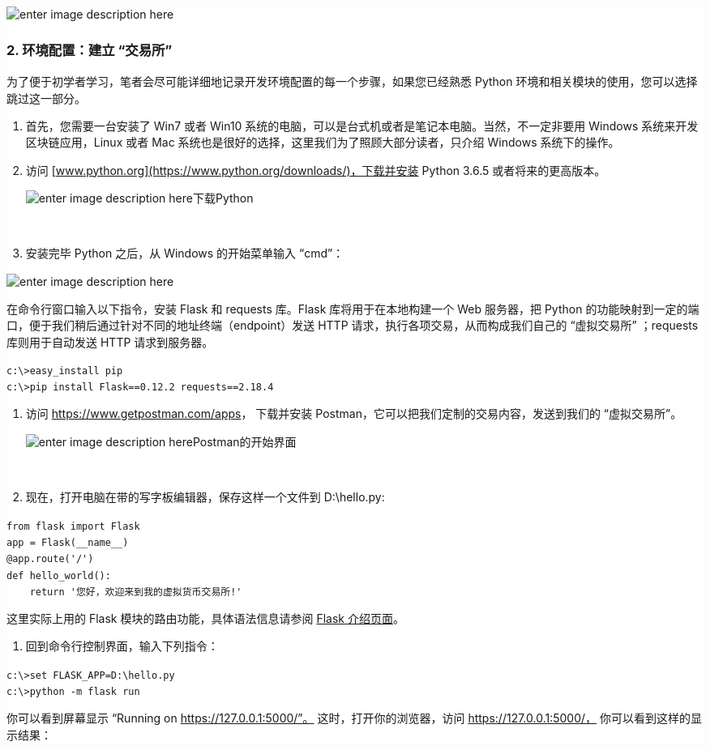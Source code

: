 ![enter image description here](http://images.gitbook.cn/0c440d60-4da1-11e8-856b-c3783bde05e6)

### 2. 环境配置：建立 “交易所”

为了便于初学者学习，笔者会尽可能详细地记录开发环境配置的每一个步骤，如果您已经熟悉 Python 环境和相关模块的使用，您可以选择跳过这一部分。

1. 首先，您需要一台安装了 Win7 或者 Win10 系统的电脑，可以是台式机或者是笔记本电脑。当然，不一定非要用 Windows 系统来开发区块链应用，Linux 或者 Mac 系统也是很好的选择，这里我们为了照顾大部分读者，只介绍 Windows 系统下的操作。

2. 访问 [www.python.org](https://www.python.org/downloads/)，下载并安装 Python 3.6.5 或者将来的更高版本。

   ![enter image description here](http://images.gitbook.cn/dc4ce140-4cce-11e8-8fbb-d5dabcf6ef11)下载Python

   ​

3. 安装完毕 Python 之后，从 Windows 的开始菜单输入 “cmd”：

![enter image description here](http://images.gitbook.cn/2e7d2e00-4cfe-11e8-856b-c3783bde05e6)

在命令行窗口输入以下指令，安装 Flask 和 requests 库。Flask 库将用于在本地构建一个 Web 服务器，把 Python 的功能映射到一定的端口，便于我们稍后通过针对不同的地址终端（endpoint）发送 HTTP 请求，执行各项交易，从而构成我们自己的 “虚拟交易所” ；requests 库则用于自动发送 HTTP 请求到服务器。

```
c:\>easy_install pip
c:\>pip install Flask==0.12.2 requests==2.18.4

```

1. 访问 <https://www.getpostman.com/apps>， 下载并安装 Postman，它可以把我们定制的交易内容，发送到我们的 “虚拟交易所”。

   ![enter image description here](http://images.gitbook.cn/1b4b7fd0-4d08-11e8-9d85-bdd8a53e41f6)Postman的开始界面

   ​

2. 现在，打开电脑在带的写字板编辑器，保存这样一个文件到 D:\hello.py:

```
from flask import Flask
app = Flask(__name__)
@app.route('/')
def hello_world():
    return '您好，欢迎来到我的虚拟货币交易所!'

```

这里实际上用的 Flask 模块的路由功能，具体语法信息请参阅 [Flask 介绍页面](http://flask.pocoo.org/docs/0.12/quickstart/#a-minimal-application)。

1. 回到命令行控制界面，输入下列指令：

```
c:\>set FLASK_APP=D:\hello.py
c:\>python -m flask run

```

你可以看到屏幕显示 “Running on https://127.0.0.1:5000/”。 这时，打开你的浏览器，访问 https://127.0.0.1:5000/， 你可以看到这样的显示结果：
